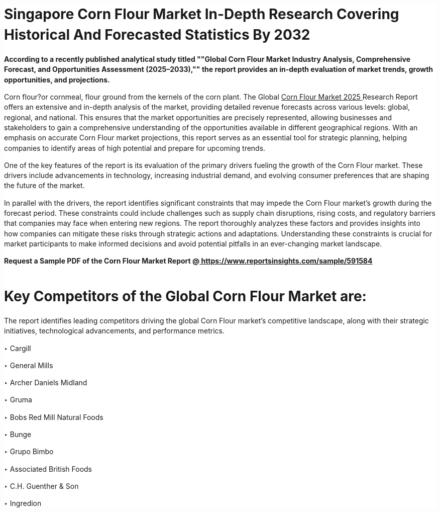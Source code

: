 # Singapore Corn Flour Market In-Depth Research Covering Historical And Forecasted Statistics By 2032

<strong>According to a recently published analytical study titled ""Global Corn Flour Market Industry Analysis, Comprehensive Forecast, and Opportunities Assessment (2025–2033),"" the report provides an in-depth evaluation of market trends, growth opportunities, and projections.</strong>

Corn flour?or cornmeal, flour ground from the kernels of the corn plant. The Global <a href=https://www.reportsinsights.com/sample/591584>Corn Flour Market 2025 </a> Research Report offers an extensive and in-depth analysis of the market, providing detailed revenue forecasts across various levels: global, regional, and national. This ensures that the market opportunities are precisely represented, allowing businesses and stakeholders to gain a comprehensive understanding of the opportunities available in different geographical regions. With an emphasis on accurate Corn Flour market projections, this report serves as an essential tool for strategic planning, helping companies to identify areas of high potential and prepare for upcoming trends.

One of the key features of the report is its evaluation of the primary drivers fueling the growth of the Corn Flour market. These drivers include advancements in technology, increasing industrial demand, and evolving consumer preferences that are shaping the future of the market. 

In parallel with the drivers, the report identifies significant constraints that may impede the Corn Flour market’s growth during the forecast period. These constraints could include challenges such as supply chain disruptions, rising costs, and regulatory barriers that companies may face when entering new regions. The report thoroughly analyzes these factors and provides insights into how companies can mitigate these risks through strategic actions and adaptations. Understanding these constraints is crucial for market participants to make informed decisions and avoid potential pitfalls in an ever-changing market landscape.

<strong>Request a Sample PDF of the Corn Flour Market Report </strong><strong>@<a href=https://www.reportsinsights.com/sample/591584> https://www.reportsinsights.com/sample/591584</a></strong></font>

# <strong>Key Competitors of the Global Corn Flour Market are:</strong>

The report identifies leading competitors driving the global Corn Flour market’s competitive landscape, along with their strategic initiatives, technological advancements, and performance metrics.

‣ Cargill

‣ General Mills

‣ Archer Daniels Midland

‣ Gruma

‣ Bobs Red Mill Natural Foods

‣ Bunge

‣ Grupo Bimbo

‣ Associated British Foods

‣ C.H. Guenther & Son

‣ Ingredion
